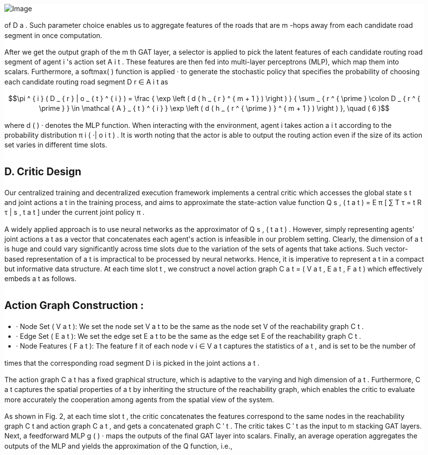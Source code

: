 ![Image](Papers_Converted/0_Artifacts/[ding2021]_Multi-agent_reinforcement_learning_for_urban_crowd_sensing_with_for-hire_vehicles_artifacts/image_000003_cb2b9b5205a9aafaaa1eca01573c207e8f807310dffd6911e5911faa09b1a179.png)

of D a . Such parameter choice enables us to aggregate features of the roads that are m -hops away from each candidate road segment in once computation.

After we get the output graph of the m th GAT layer, a selector is applied to pick the latent features of each candidate routing road segment of agent i 's action set A i t . These features are then fed into multi-layer perceptrons (MLP), which map them into scalars. Furthermore, a softmax( ) function is applied · to generate the stochastic policy that specifies the probability of choosing each candidate routing road segment D r ∈ A i t as

$$\pi ^ { i } ( D _ { r } | o _ { t } ^ { i } ) = \frac { \exp \left ( d ( h _ { r } ^ { m + 1 } ) \right ) } { \sum _ { r ^ { \prime } \colon D _ { r ^ { \prime } } \in \mathcal { A } _ { t } ^ { i } } \exp \left ( d ( h _ { r ^ { \prime } } ^ { m + 1 } ) \right ) }, \quad ( 6 )$$

where d ( ) · denotes the MLP function. When interacting with the environment, agent i takes action a i t according to the probability distribution π i ( ·| o i t ) . It is worth noting that the actor is able to output the routing action even if the size of its action set varies in different time slots.

## D. Critic Design

Our centralized training and decentralized execution framework implements a central critic which accesses the global state s t and joint actions a t in the training process, and aims to approximate the state-action value function Q s , ( t a t ) = E π [ ∑ T τ = t R τ | s , t a t ] under the current joint policy π .

A widely applied approach is to use neural networks as the approximator of Q s , ( t a t ) . However, simply representing agents' joint actions a t as a vector that concatenates each agent's action is infeasible in our problem setting. Clearly, the dimension of a t is huge and could vary significantly across time slots due to the variation of the sets of agents that take actions. Such vector-based representation of a t is impractical to be processed by neural networks. Hence, it is imperative to represent a t in a compact but informative data structure. At each time slot t , we construct a novel action graph C a t = ( V a t , E a t , F a t ) which effectively embeds a t as follows.

## Action Graph Construction :

- · Node Set ( V a t ): We set the node set V a t to be the same as the node set V of the reachability graph C t .
- · Edge Set ( E a t ): We set the edge set E a t to be the same as the edge set E of the reachability graph C t .
- · Node Features ( F a t ): The feature f it of each node v i ∈ V a t captures the statistics of a t , and is set to be the number of

times that the corresponding road segment D i is picked in the joint actions a t .

The action graph C a t has a fixed graphical structure, which is adaptive to the varying and high dimension of a t . Furthermore, C a t captures the spatial properties of a t by inheriting the structure of the reachability graph, which enables the critic to evaluate more accurately the cooperation among agents from the spatial view of the system.

As shown in Fig. 2, at each time slot t , the critic concatenates the features correspond to the same nodes in the reachability graph C t and action graph C a t , and gets a concatenated graph C ′ t . The critic takes C ′ t as the input to m stacking GAT layers. Next, a feedforward MLP g ( ) · maps the outputs of the final GAT layer into scalars. Finally, an average operation aggregates the outputs of the MLP and yields the approximation of the Q function, i.e.,
